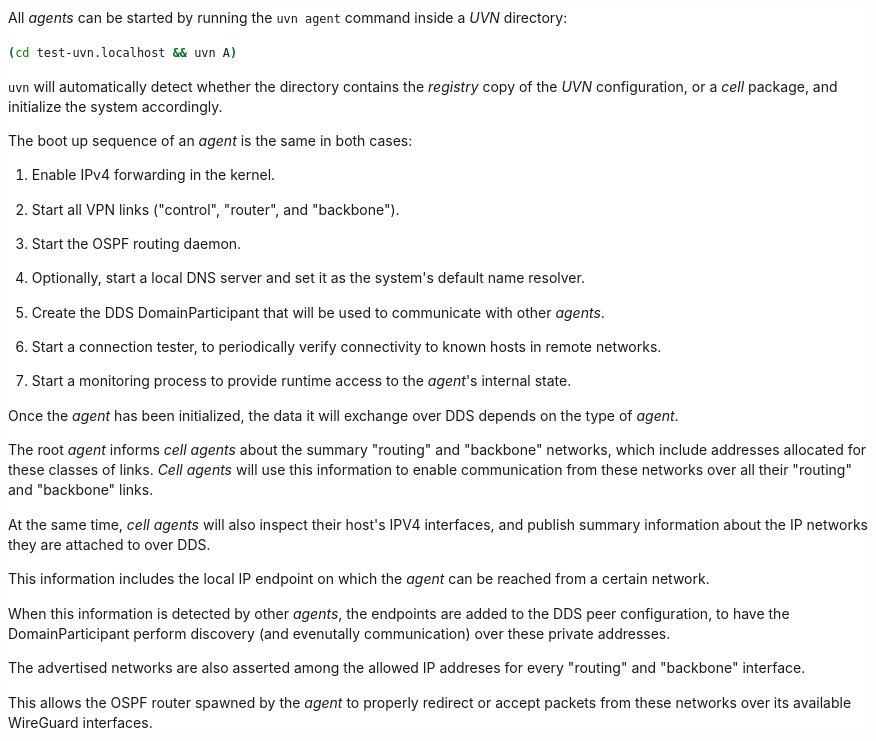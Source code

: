 All *agents* can be started by running the `uvn agent` command inside a
*UVN* directory:

```sh
(cd test-uvn.localhost && uvn A)
```

`uvn` will automatically detect whether the directory contains the *registry*
copy of the *UVN* configuration, or a *cell* package, and initialize the
system accordingly.

The boot up sequence of an *agent* is the same in both cases:

1. Enable IPv4 forwarding in the kernel.

2. Start all VPN links ("control", "router", and "backbone").

3. Start the OSPF routing daemon.

4. Optionally, start a local DNS server and set it as the system's default
   name resolver.

5. Create the DDS DomainParticipant that will be used to communicate with
   other *agents*.

6. Start a connection tester, to periodically verify connectivity to known
   hosts in remote networks.

7. Start a monitoring process to provide runtime access to the *agent*'s
   internal state.

Once the *agent* has been initialized, the data it will exchange over DDS
depends on the type of *agent*.

The root *agent* informs *cell* *agents* about the summary "routing" and
"backbone" networks, which include addresses allocated for these classes of
links. *Cell* *agents* will use this information to enable communication
from these networks over all their "routing" and "backbone" links.

At the same time, *cell* *agents* will also inspect their host's IPV4 interfaces,
and publish summary information about the IP networks they are attached to over DDS.

This information includes the local IP endpoint on which the *agent* can
be reached from a certain network.

When this information is detected by other *agents*, the endpoints are added
to the DDS peer configuration, to have the DomainParticipant perform
discovery (and evenutally communication) over these private addresses.

The advertised networks are also asserted among the allowed IP addreses for
every "routing" and "backbone" interface.

This allows the OSPF router spawned by the *agent* to properly redirect or
accept packets from these networks over its available WireGuard interfaces.
